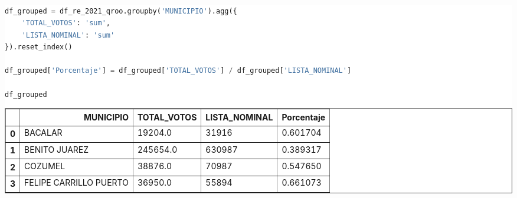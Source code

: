 
```python
df_grouped = df_re_2021_qroo.groupby('MUNICIPIO').agg({
    'TOTAL_VOTOS': 'sum',
    'LISTA_NOMINAL': 'sum'
}).reset_index()

df_grouped['Porcentaje'] = df_grouped['TOTAL_VOTOS'] / df_grouped['LISTA_NOMINAL']

df_grouped
```




<div>
<style scoped>
    .dataframe tbody tr th:only-of-type {
        vertical-align: middle;
    }

    .dataframe tbody tr th {
        vertical-align: top;
    }

    .dataframe thead th {
        text-align: right;
    }
</style>
<table border="1" class="dataframe">
  <thead>
    <tr style="text-align: right;">
      <th></th>
      <th>MUNICIPIO</th>
      <th>TOTAL_VOTOS</th>
      <th>LISTA_NOMINAL</th>
      <th>Porcentaje</th>
    </tr>
  </thead>
  <tbody>
    <tr>
      <th>0</th>
      <td>BACALAR</td>
      <td>19204.0</td>
      <td>31916</td>
      <td>0.601704</td>
    </tr>
    <tr>
      <th>1</th>
      <td>BENITO JUAREZ</td>
      <td>245654.0</td>
      <td>630987</td>
      <td>0.389317</td>
    </tr>
    <tr>
      <th>2</th>
      <td>COZUMEL</td>
      <td>38876.0</td>
      <td>70987</td>
      <td>0.547650</td>
    </tr>
    <tr>
      <th>3</th>
      <td>FELIPE CARRILLO PUERTO</td>
      <td>36950.0</td>
      <td>55894</td>
      <td>0.661073</td>